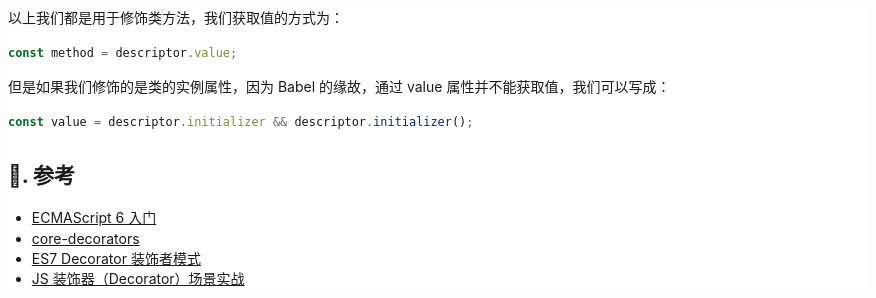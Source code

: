 以上我们都是用于修饰类方法，我们获取值的方式为：

```js
const method = descriptor.value;
```

但是如果我们修饰的是类的实例属性，因为 Babel 的缘故，通过 value 属性并不能获取值，我们可以写成：

```js
const value = descriptor.initializer && descriptor.initializer();
```

## 🌟. 参考
- [ECMAScript 6 入门](http://es6.ruanyifeng.com/#docs/decorator)
- [core-decorators](https://github.com/jayphelps/core-decorators#mixin-alias-mixins)
- [ES7 Decorator 装饰者模式](http://taobaofed.org/blog/2015/11/16/es7-decorator/)
- [JS 装饰器（Decorator）场景实战](https://juejin.im/post/59f1c484f265da431c6f8940#heading-2)
